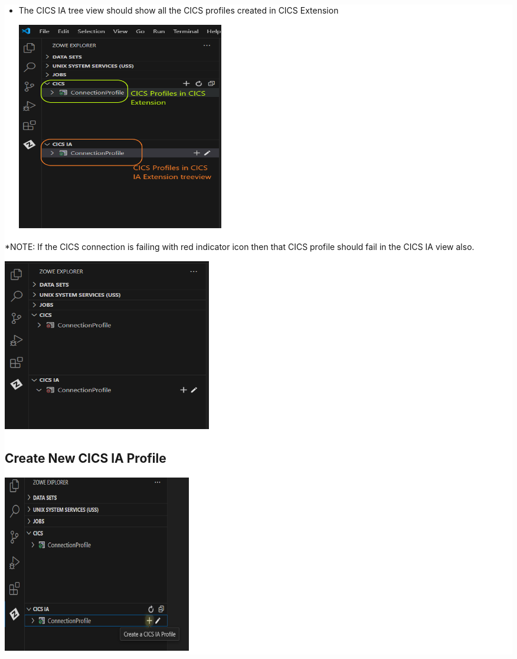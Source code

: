 - The CICS IA tree view should show all the CICS profiles created in CICS Extension

    ![](https://github.com/IBM/cics-ia-vs-code-extension/raw/HEAD/docs/images/CICSIA.Words.2521e191-aa0c-43da-8799-3d24aab9b5d3.008.png)

*NOTE: If the CICS connection is failing with red indicator icon then that CICS profile should fail in the CICS IA view also.

![](https://github.com/IBM/cics-ia-vs-code-extension/raw/HEAD/docs/images/CICSIA.Words.2521e191-aa0c-43da-8799-3d24aab9b5d3.009.png)

## Create New CICS IA Profile 

![](https://github.com/IBM/cics-ia-vs-code-extension/raw/HEAD/docs/images/CICSIA.Words.2521e191-aa0c-43da-8799-3d24aab9b5d3.010.png)
